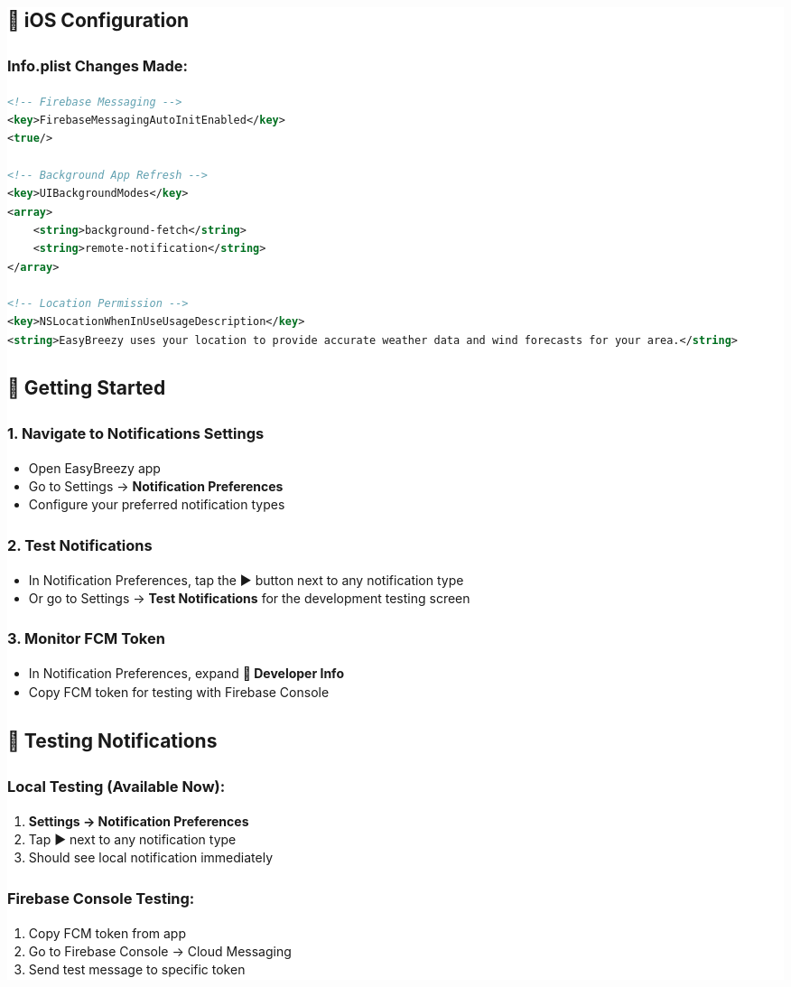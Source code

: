 ## 🔧 iOS Configuration

### Info.plist Changes Made:
```xml
<!-- Firebase Messaging -->
<key>FirebaseMessagingAutoInitEnabled</key>
<true/>

<!-- Background App Refresh -->
<key>UIBackgroundModes</key>
<array>
    <string>background-fetch</string>
    <string>remote-notification</string>
</array>

<!-- Location Permission -->
<key>NSLocationWhenInUseUsageDescription</key>
<string>EasyBreezy uses your location to provide accurate weather data and wind forecasts for your area.</string>
```

## 🚀 Getting Started

### 1. Navigate to Notifications Settings
- Open EasyBreezy app
- Go to Settings → **Notification Preferences**
- Configure your preferred notification types

### 2. Test Notifications
- In Notification Preferences, tap the ▶️ button next to any notification type
- Or go to Settings → **Test Notifications** for the development testing screen

### 3. Monitor FCM Token
- In Notification Preferences, expand **🔧 Developer Info**
- Copy FCM token for testing with Firebase Console

## 🎯 Testing Notifications

### Local Testing (Available Now):
1. **Settings → Notification Preferences**
2. Tap ▶️ next to any notification type
3. Should see local notification immediately

### Firebase Console Testing:
1. Copy FCM token from app
2. Go to Firebase Console → Cloud Messaging
3. Send test message to specific token

